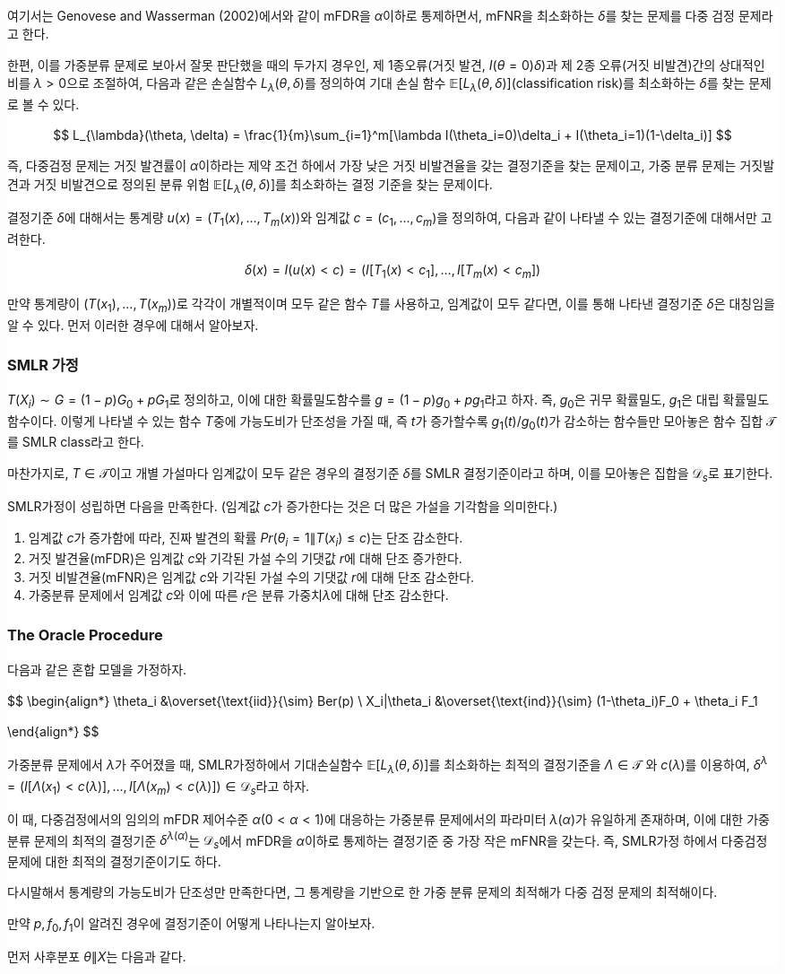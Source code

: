 여기서는 Genovese and Wasserman (2002)에서와 같이 mFDR을 $\alpha$이하로 통제하면서, mFNR을 최소화하는 $\delta$를 찾는 문제를 다중 검정 문제라고 한다.

한편, 이를 가중분류 문제로 보아서 잘못 판단했을 때의 두가지 경우인, 제 1종오류(거짓 발견, $I(\theta=0)\delta$)과 제 2종 오류(거짓 비발견)간의 상대적인 비를 $\lambda>0$으로 조절하여, 다음과 같은 손실함수 $L_{\lambda}(\theta, \delta)$를 정의하여 기대 손실 함수 $\mathbb{E}[L_{\lambda}(\theta, \delta)]$(classification risk)를 최소화하는 $\delta$를 찾는 문제로 볼 수 있다.

$$ L_{\lambda}(\theta, \delta) = \frac{1}{m}\sum_{i=1}^m[\lambda I(\theta_i=0)\delta_i + I(\theta_i=1)(1-\delta_i)] $$

즉, 다중검정 문제는 거짓 발견률이 $\alpha$이하라는 제약 조건 하에서 가장 낮은 거짓 비발견율을 갖는 결정기준을 찾는 문제이고, 가중 분류 문제는 거짓발견과 거짓 비발견으로 정의된 분류 위험 $\mathbb{E}[L_{\lambda}(\theta, \delta)]$를 최소화하는 결정 기준을 찾는 문제이다.

결정기준 $\delta$에 대해서는 통계량 $u(x) = (T_1(x),...,T_m(x))$와 임계값 $c=(c_1,...,c_m)$을 정의하여, 다음과 같이 나타낼 수 있는 결정기준에 대해서만 고려한다.

$$ \delta(x) = I(u(x)<c) = (I[T_1(x) < c_1],..., I[T_m(x) < c_m]) $$

만약 통계량이 $(T(x_1),...,T(x_m))$로 각각이 개별적이며 모두 같은 함수 $T$를 사용하고, 임계값이 모두 같다면, 이를 통해 나타낸 결정기준 $\delta$은 대칭임을 알 수 있다. 먼저 이러한 경우에 대해서 알아보자.

### SMLR 가정

$T(X_i) \sim G= (1-p)G_0 + pG_1$로 정의하고, 이에 대한 확률밀도함수를 $g=(1-p)g_0 + pg_1$라고 하자. 즉, $g_0$은 귀무 확률밀도, $g_1$은 대립 확률밀도 함수이다. 이렇게 나타낼 수 있는 함수 $T$중에 가능도비가 단조성을 가질 때, 즉 $t$가 증가할수록 $g_1(t)/g_0(t)$가 감소하는 함수들만 모아놓은 함수 집합 $\mathcal{T}$를 SMLR class라고 한다.

마찬가지로, $T\in \mathcal{T}$이고 개별 가설마다 임계값이 모두 같은 경우의 결정기준 $\delta$를 SMLR 결정기준이라고 하며, 이를 모아놓은 집합을  $\mathcal{D}_s$로 표기한다.

SMLR가정이 성립하면 다음을 만족한다. (임계값 $c$가 증가한다는 것은 더 많은 가설을 기각함을 의미한다.)

1. 임계값 $c$가 증가함에 따라, 진짜 발견의 확률 $Pr(\theta_i=1\|T(x_i) \leq c)$는 단조 감소한다.
2. 거짓 발견율(mFDR)은 임계값 $c$와 기각된 가설 수의 기댓값 $r$에 대해 단조 증가한다.
3. 거짓 비발견율(mFNR)은 임계값 $c$와 기각된 가설 수의 기댓값 $r$에 대해 단조 감소한다.
4. 가중분류 문제에서 임계값 $c$와 이에 따른 $r$은 분류 가중치$\lambda$에 대해 단조 감소한다.

### The Oracle Procedure

다음과 같은 혼합 모델을 가정하자.

$$ \begin{align*} \theta_i &\overset{\text{iid}}{\sim} Ber(p) \\ X_i|\theta_i &\overset{\text{ind}}{\sim} (1-\theta_i)F_0 + \theta_i F_1

\end{align*} $$

가중분류 문제에서 $\lambda$가 주어졌을 때, SMLR가정하에서 기대손실함수 $\mathbb{E}[L_{\lambda}(\theta, \delta)]$를 최소화하는 최적의 결정기준을 $\Lambda\in \mathcal{T}$ 와 $c(\lambda)$를 이용하여, $\delta^{\lambda} = (I[\Lambda(x_1)< c(\lambda)],..., I[\Lambda(x_m)< c(\lambda)]) \in \mathcal{D}_s$라고 하자.

이 때, 다중검정에서의 임의의 mFDR 제어수준 $\alpha(0<\alpha<1)$에 대응하는 가중분류 문제에서의 파라미터 $\lambda(\alpha)$가 유일하게 존재하며, 이에 대한 가중분류 문제의 최적의 결정기준 $\delta^{\lambda(\alpha)}$는 $\mathcal{D}_s$에서 mFDR을 $\alpha$이하로 통제하는 결정기준 중 가장 작은 mFNR을 갖는다. 즉, SMLR가정 하에서 다중검정 문제에 대한 최적의 결정기준이기도 하다.

다시말해서 통계량의 가능도비가 단조성만 만족한다면, 그 통계량을 기반으로 한 가중 분류 문제의 최적해가 다중 검정 문제의 최적해이다.

만약 $p,f_0,f_1$이 알려진 경우에 결정기준이 어떻게 나타나는지 알아보자.

먼저 사후분포 $\theta\|X$는 다음과 같다.
